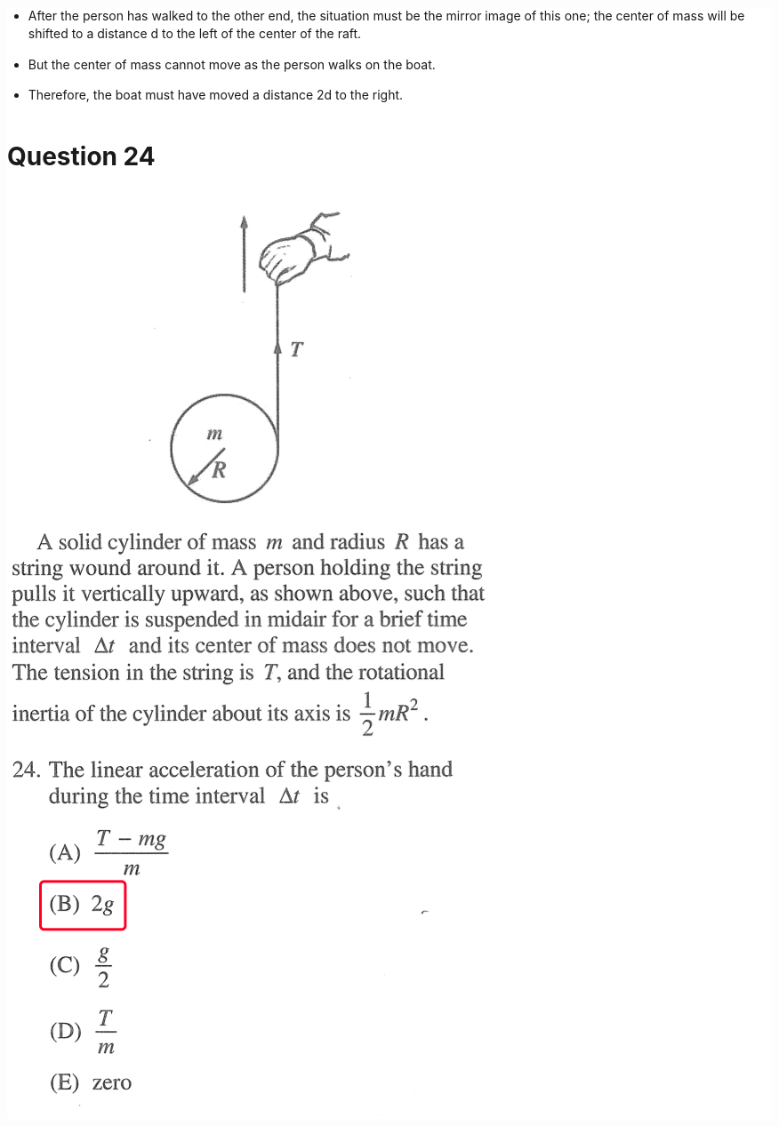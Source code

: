 -   After the person has walked to the other end, the situation must be the mirror image of this one; the center of mass will be shifted to a distance d to the left of the center of the raft.

-   But the center of mass cannot move as the person walks on the boat.

-   Therefore, the boat must have moved a distance 2d to the right.

Question 24
===========

  <img src="./media/image360.png" alt="A solid cylinder of mass nt and radius R has a string wound around it. A person holding the string pulls it vertically upward, as shown above, such that the cylinder is suspended in midair for a brief time interval At and its center of mass does not move. The tension in the string is T, and the rotational 2 inertia of the cylinder about its axis is —mR "/>

  <img src="./media/image361.png" alt="24. The linear acceleration of the person&#39;s hand during the time interval At is (E) zero T -mg 2 (C) (D) "/>
